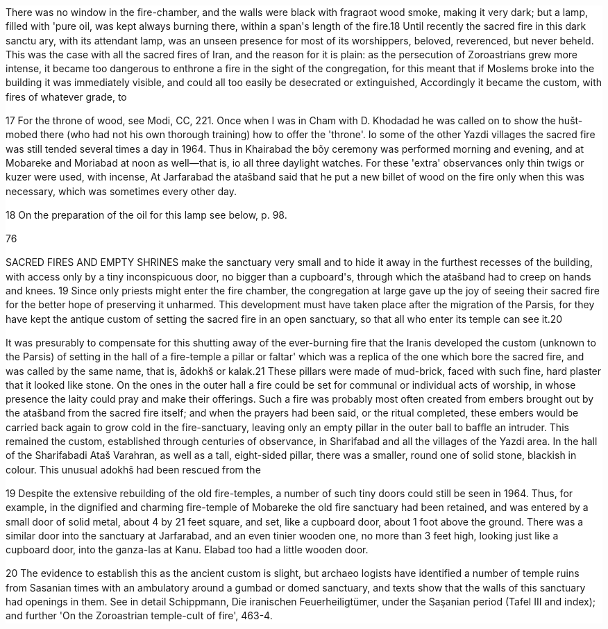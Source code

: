 There was no window in the fire-chamber, and the walls were black with fragraot wood smoke, making it very dark; but a lamp, filled with 'pure oil, was kept always burning there, within a span's length of the fire.18 Until recently the sacred fire in this dark sanctu ary, with its attendant lamp, was an unseen presence for most of its worshippers, beloved, reverenced, but never beheld. This was the case with all the sacred fires of Iran, and the reason for it is plain: as the persecution of Zoroastrians grew more intense, it became too dangerous to enthrone a fire in the sight of the congregation, for this meant that if Moslems broke into the building it was immediately visible, and could all too easily be desecrated or extinguished, Accordingly it became the custom, with fires of whatever grade, to

17 For the throne of wood, see Modi, CC, 221. Once when I was in Cham with D. Khodadad he was called on to show the hušt-mobed there (who had not his own thorough training) how to offer the 'throne'. Io some of the other Yazdi villages the sacred fire was still tended several times a day in 1964. Thus in Khairabad the bõy ceremony was performed morning and evening, and at Mobareke and Moriabad at noon as well—that is, io all three daylight watches. For these 'extra' observances only thin twigs or kuzer were used, with incense, At Jarfarabad the atašband said that he put a new billet of wood on the fire only when this was necessary, which was sometimes every other day.

18 On the preparation of the oil for this lamp see below, p. 98.

76

SACRED FIRES AND EMPTY SHRINES make the sanctuary very small and to hide it away in the furthest recesses of the building, with access only by a tiny inconspicuous door, no bigger than a cupboard's, through which the atašband had to creep on hands and knees. 19 Since only priests might enter the fire chamber, the congregation at large gave up the joy of seeing their sacred fire for the better hope of preserving it unharmed. This development must have taken place after the migration of the Parsis, for they have kept the antique custom of setting the sacred fire in an open sanctuary, so that all who enter its temple can see it.20

It was presurably to compensate for this shutting away of the ever-burning fire that the Iranis developed the custom (unknown to the Parsis) of setting in the hall of a fire-temple a pillar or faltar' which was a replica of the one which bore the sacred fire, and was called by the same name, that is, ādokhš or kalak.21 These pillars were made of mud-brick, faced with such fine, hard plaster that it looked like stone. On the ones in the outer hall a fire could be set for communal or individual acts of worship, in whose presence the laity could pray and make their offerings. Such a fire was probably most often created from embers brought out by the atašband from the sacred fire itself; and when the prayers had been said, or the ritual completed, these embers would be carried back again to grow cold in the fire-sanctuary, leaving only an empty pillar in the outer ball to baffle an intruder. This remained the custom, established through centuries of observance, in Sharifabad and all the villages of the Yazdi area. In the hall of the Sharifabadi Ataš Varahran, as well as a tall, eight-sided pillar, there was a smaller, round one of solid stone, blackish in colour. This unusual adokhš had been rescued from the

19 Despite the extensive rebuilding of the old fire-temples, a number of such tiny doors could still be seen in 1964. Thus, for example, in the dignified and charming fire-temple of Mobareke the old fire sanctuary had been retained, and was entered by a small door of solid metal, about 4 by 21 feet square, and set, like a cupboard door, about 1 foot above the ground. There was a similar door into the sanctuary at Jarfarabad, and an even tinier wooden one, no more than 3 feet high, looking just like a cupboard door, into the ganza-las at Kanu. Elabad too had a little wooden door.

20 The evidence to establish this as the ancient custom is slight, but archaeo logists have identified a number of temple ruins from Sasanian times with an ambulatory around a gumbad or domed sanctuary, and texts show that the walls of this sanctuary had openings in them. See in detail Schippmann, Die iranischen Feuerheiligtümer, under the Saşanian period (Tafel III and index); and further 'On the Zoroastrian temple-cult of fire', 463-4.
